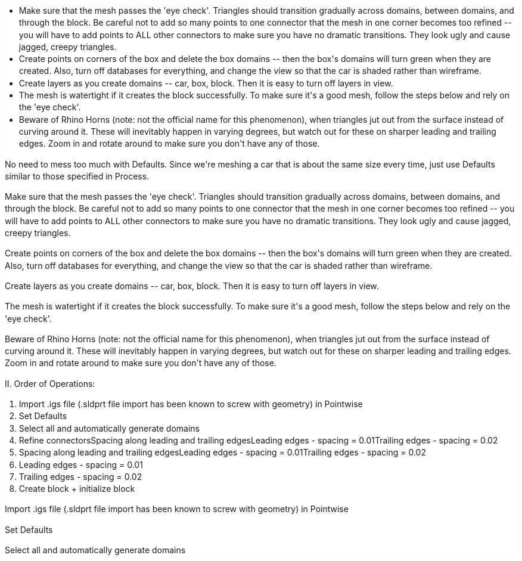 * Make sure that the mesh passes the 'eye check'. Triangles should transition gradually across domains, between domains, and through the block. Be careful not to add so many points to one connector that the mesh in one corner becomes too refined -- you will have to add points to ALL other connectors to make sure you have no dramatic transitions. They look ugly and cause jagged, creepy triangles.
* Create points on corners of the box and delete the box domains -- then the box's domains will turn green when they are created. Also, turn off databases for everything, and change the view so that the car is shaded rather than wireframe.
* Create layers as you create domains -- car, box, block. Then it is easy to turn off layers in view.
* The mesh is watertight if it creates the block successfully. To make sure it's a good mesh, follow the steps below and rely on the 'eye check'.
* Beware of Rhino Horns (note: not the official name for this phenomenon), when triangles jut out from the surface instead of curving around it. These will inevitably happen in varying degrees, but watch out for these on sharper leading and trailing edges. Zoom in and rotate around to make sure you don't have any of those.

No need to mess too much with Defaults. Since we're meshing a car that is about the same size every time, just use Defaults similar to those specified in Process.

Make sure that the mesh passes the 'eye check'. Triangles should transition gradually across domains, between domains, and through the block. Be careful not to add so many points to one connector that the mesh in one corner becomes too refined -- you will have to add points to ALL other connectors to make sure you have no dramatic transitions. They look ugly and cause jagged, creepy triangles.

Create points on corners of the box and delete the box domains -- then the box's domains will turn green when they are created. Also, turn off databases for everything, and change the view so that the car is shaded rather than wireframe.

Create layers as you create domains -- car, box, block. Then it is easy to turn off layers in view.

The mesh is watertight if it creates the block successfully. To make sure it's a good mesh, follow the steps below and rely on the 'eye check'.

Beware of Rhino Horns (note: not the official name for this phenomenon), when triangles jut out from the surface instead of curving around it. These will inevitably happen in varying degrees, but watch out for these on sharper leading and trailing edges. Zoom in and rotate around to make sure you don't have any of those.

II. Order of Operations:

1. Import .igs file (.sldprt file import has been known to screw with geometry) in Pointwise
2. Set Defaults
3. Select all and automatically generate domains
4. Refine connectorsSpacing along leading and trailing edgesLeading edges - spacing = 0.01Trailing edges - spacing = 0.02
5. Spacing along leading and trailing edgesLeading edges - spacing = 0.01Trailing edges - spacing = 0.02
6. Leading edges - spacing = 0.01
7. Trailing edges - spacing = 0.02
8. Create block + initialize block

Import .igs file (.sldprt file import has been known to screw with geometry) in Pointwise

Set Defaults

Select all and automatically generate domains
